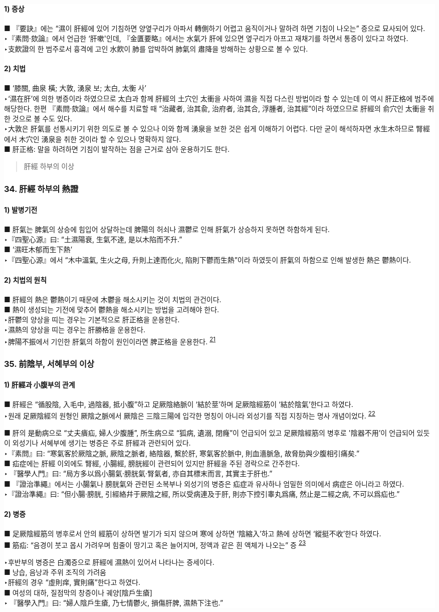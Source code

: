 #### 1) 증상
■ 『要訣』에는 “濕이 肝經에 있어 기침하면 양옆구리가 아파서 轉側하기 어렵고 움직이거나 말하려 하면 기침이 나오는” 증으로 묘사되어 있다.  
‣『素問·欬論』에서 언급한 ‘肝嗽'인데, 『金匱要略』에서는 水氣가 肝에 있으면 옆구리가 아프고 재채기를 하면서 통증이 있다고 하였다.  
‣支飮證의 한 범주로서 흉격에 고인 水飮이 肺를 압박하여 肺氣의 肅降을 방해하는 상황으로 볼 수 있다.

#### 2) 치법
■ ‘膝關, 曲泉 橫; 大敦, 湧泉 보; 太白, 太衡 사’  
‣‘濕在肝’에 의한 병증이라 하였으므로 太白과 함께 肝經의 土穴인 太衝을 사하여 濕을 직접 다스린 방법이라 할 수 있는데 이 역시 肝正格에 범주에 해당한다. 한편 『素問·欬論』에서 해수를 치료할 때 “治藏者, 治其兪, 治府者, 治其合, 浮腫者, 治其經”이라 하였으므로 肝經의 俞穴인 太衝을 취한 것으로 볼 수도 있다.  
‣大敦은 肝氣를 선통시키기 위한 의도로 볼 수 있으나 이와 함께 湧泉을 보한 것은 쉽게 이해하기 어렵다. 다만 굳이 해석하자면 水生木하므로 腎經에서 木穴인 湧泉을 취한 것이라 할 수 있으나 명확하지 않다.  
■ 肝正格: 말을 하려하면 기침이 발작하는 점을 근거로 삼아 운용하기도 한다.  
>肝經 하부의 이상

### 34. 肝經 하부의 熱證

#### 1) 발병기전
■ 肝氣는 脾氣의 상승에 힘입어 상달하는데 脾陽의 허쇠나 濕鬱로 인해 肝氣가 상승하지 못하면 하함하게 된다.  
‣『四聖心源』曰: “土濕陽衰, 生氣不達, 是以木陷而不升.”  
■ ‘濕旺木郁而生下熱’  
‣『四聖心源』에서 “木中溫氣, 生火之母, 升則上達而化火, 陷則下鬱而生熱”이라 하였듯이 肝氣의 하함으로 인해 발생한 熱은 鬱熱이다.

#### 2) 치법의 원칙
■ 肝經의 熱은 鬱熱이기 때문에 木鬱을 해소시키는 것이 치법의 관건이다.  
■ 熱이 생성되는 기전에 맞추어 鬱熱을 해소시키는 방법을 고려해야 한다.  
‣肝鬱의 양상을 띠는 경우는 기본적으로 肝正格을 운용한다.  
‣濕熱의 양상을 띠는 경우는 肝勝格을 운용한다.  
‣脾陽不振에서 기인한 肝氣의 하함이 원인이라면 脾正格을 운용한다.
<sup id="fnref:21"><a href="#fn:21" class="footnote">21</a></sup>


### 35. 前陰부, 서혜부의 이상

#### 1) 肝經과 小腹부의 관계
■ 肝經은 “循股陰, 入毛中, 過陰器, 抵小腹”하고 足厥陰絡脈이 ‘結於莖’하며 足厥陰經筋이 ‘結於陰氣’한다고 하였다.  
‣원래 足厥陰經의 원형인 厥陰之脈에서 厥陰은 三陰三陽에 입각한 명칭이 아니라 외성기를 직접 지칭하는 명사 개념이었다.
<sup id="fnref:22"><a href="#fn:22" class="footnote">22</a></sup>
  
■ 肝의 是動病으로 “丈夫㿉疝, 婦人少腹腫”, 所生病으로 “狐病, 遺溺, 閉癃”이 언급되어 있고 足厥陰經筋의 병후로 '陰器不用’이 언급되어 있듯이 외성기나 서혜부에 생기는 병증은 주로 肝經과 관련되어 있다.  
‣『素問』曰: “寒氣客於厥陰之脈, 厥陰之脈者, 絡陰器, 繫於肝, 寒氣客於脈中, 則血濇脈急, 故脅肋與少腹相引痛矣.”  
■ 疝症에는 肝經 이외에도 腎經, 小腸經, 膀胱經이 관련되어 있지만 肝經을 주된 경락으로 간주한다.  
‣ 『醫學人門』曰: “局方多以爲小腸氣·膀胱氣·腎氣者, 亦自其標末而言, 其實主于肝也.”  
■ 『證治準繩』에서는 小腸氣나 膀胱氣와 관련된 소복부나 외성기의 병증은 疝症과 유사하나 엄밀한 의미에서 病症은 아니라고 하였다.  
‣『證治準繩』曰: “但小腸·膀胱, 引經絡幷于厥陰之經, 所以受病連及于肝, 則亦下控引睾丸爲痛, 然止是二經之病, 不可以爲疝也.”

#### 2) 병증
■ 足厥陰經筋의 병후로서 안의 經筋이 상하면 발기가 되지 않으며 寒에 상하면 ‘陰縮入’하고 熱에 상하면 ‘縱挺不收’한다 하였다.  
■ 筋疝: “음경이 붓고 몹시 가려우며 힘줄이 땅기고 혹은 늘어지며, 정액과 같은 흰 액체가 나오는” 증
<sup id="fnref:23"><a href="#fn:23" class="footnote">23</a></sup>
  
‣후반부의 병증은 白濁증으로 肝經에 濕熱이 있어서 나타나는 증세이다.  
■ 낭습, 음낭과 주위 조직의 가려움  
‣肝經의 경우 “虛則痒, 實則痛”한다고 하였다.  
■ 여성의 대하, 질점막의 창증이나 궤양[陰戶生瘡]  
‣ 『醫學入門』曰: “婦人陰戶生瘡, 乃七情鬱火, 損傷肝脾, 濕熱下注也.”
